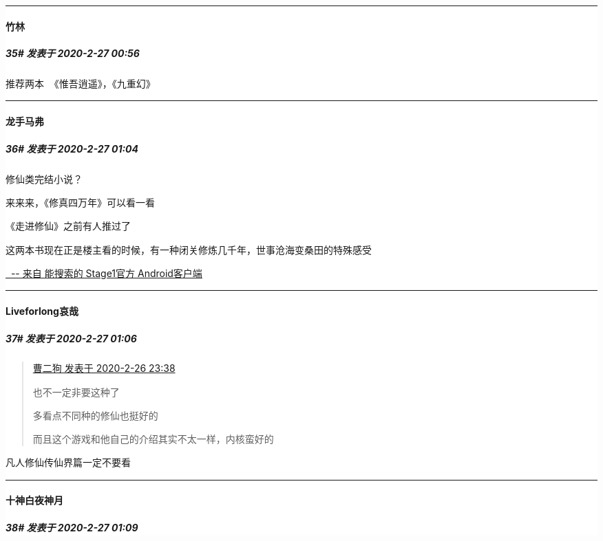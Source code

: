 -----

####  竹林  
##### 35#       发表于 2020-2-27 00:56




推荐两本  《惟吾逍遥》，《九重幻》







-----

####  龙手马弗  
##### 36#       发表于 2020-2-27 01:04




修仙类完结小说？

来来来，《修真四万年》可以看一看

《走进修仙》之前有人推过了

这两本书现在正是楼主看的时候，有一种闭关修炼几千年，世事沧海变桑田的特殊感受

[  -- 来自 能搜索的 Stage1官方 Android客户端](https://www.coolapk.com/apk/140634)







-----

####  Liveforlong哀哉  
##### 37#       发表于 2020-2-27 01:06



<blockquote><a href="httphttps://bbs.saraba1st.com/2b/forum.php?mod=redirect&amp;goto=findpost&amp;pid=46538126&amp;ptid=1915924" target="_blank">曹二狗 发表于 2020-2-26 23:38</a>

也不一定非要这种了

多看点不同种的修仙也挺好的

而且这个游戏和他自己的介绍其实不太一样，内核蛮好的</blockquote>
凡人修仙传仙界篇一定不要看







-----

####  十神白夜神月  
##### 38#       发表于 2020-2-27 01:09
